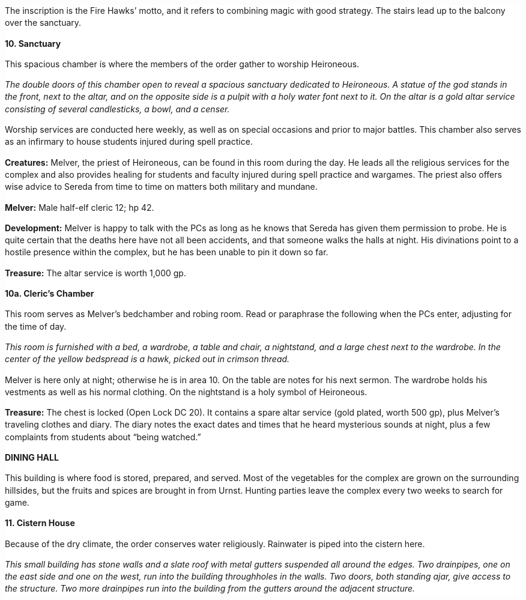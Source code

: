 The inscription is the Fire Hawks’ motto, and it refers to combining magic with good strategy. The stairs lead up to the balcony over the sanctuary.

**10. Sanctuary**

This spacious chamber is where the members of the order gather to worship Heironeous.

*The double doors of this chamber open to reveal a spacious sanctuary dedicated to Heironeous. A statue of the god stands in the front, next to the altar, and on the opposite side is a pulpit with a holy water font next to it. On the altar is a gold altar service consisting of several candlesticks, a bowl, and a censer.*

Worship services are conducted here weekly, as well as on special occasions and prior to major battles. This chamber also serves as an infirmary to house students injured during spell practice.

**Creatures:** Melver, the priest of Heironeous, can be found in this room during the day. He leads all the religious services for the complex and also provides healing for students and faculty injured during spell practice and wargames. The priest also offers wise advice to Sereda from time to time on matters both military and mundane.

**Melver:** Male half-elf cleric 12; hp 42.

**Development:** Melver is happy to talk with the PCs as long as he knows that Sereda has given them permission to probe. He is quite certain that the deaths here have not all been accidents, and that someone walks the halls at night. His divinations point to a hostile presence within the complex, but he has been unable to pin it down so far.

**Treasure:** The altar service is worth 1,000 gp.

**10a. Cleric’s Chamber**

This room serves as Melver’s bedchamber and robing room. Read or paraphrase the following when the PCs enter, adjusting for the time of day.

*This room is furnished with a bed, a wardrobe, a table and chair, a nightstand, and a large chest next to the wardrobe. In the center of the yellow bedspread is a hawk, picked out in crimson thread.*

Melver is here only at night; otherwise he is in area 10. On the table are notes for his next sermon. The wardrobe holds his vestments as well as his normal clothing. On the nightstand is a holy symbol of Heironeous.

**Treasure:** The chest is locked (Open Lock DC 20). It contains a spare altar service (gold plated, worth 500 gp), plus Melver’s traveling clothes and diary. The diary notes the exact dates and times that he heard mysterious sounds at night, plus a few complaints from students about “being watched.”

**DINING HALL**

This building is where food is stored, prepared, and served. Most of the vegetables for the complex are grown on the surrounding hillsides, but the fruits and spices are brought in from Urnst. Hunting parties leave the complex every two weeks to search for game.

**11. Cistern House**

Because of the dry climate, the order conserves water religiously. Rainwater is piped into the cistern here.

*This small building has stone walls and a slate roof with metal gutters suspended all around the edges. Two drainpipes, one on the east side and one on the west, run into the building throughholes in the walls. Two doors, both standing ajar, give access to the structure. Two more drainpipes run into the building from the gutters around the adjacent structure.*
